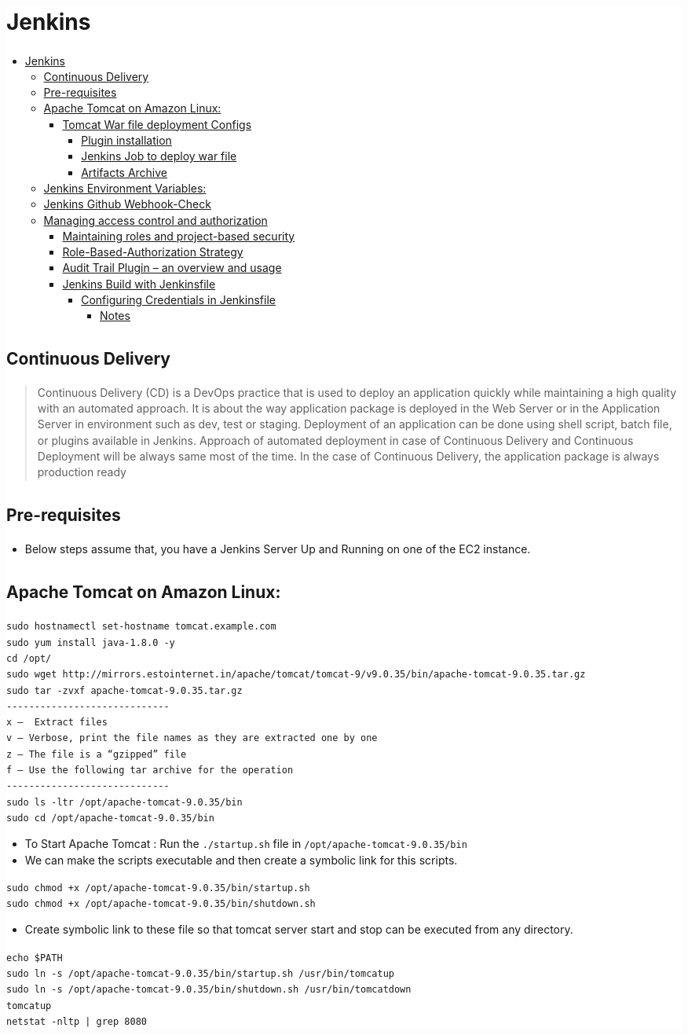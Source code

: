 # Jenkins
- [Jenkins](#jenkins)
  - [Continuous Delivery](#continuous-delivery)
  - [Pre-requisites](#pre-requisites)
  - [Apache Tomcat on Amazon Linux:](#apache-tomcat-on-amazon-linux)
    - [Tomcat War file deployment Configs](#tomcat-war-file-deployment-configs)
      - [Plugin installation](#plugin-installation)
      - [Jenkins Job to deploy war file](#jenkins-job-to-deploy-war-file)
      - [Artifacts Archive](#artifacts-archive)
  - [Jenkins Environment Variables:](#jenkins-environment-variables)
  - [Jenkins Github Webhook-Check](#jenkins-github-webhook-check)
  - [Managing access control and authorization](#managing-access-control-and-authorization)
    - [Maintaining roles and project-based security](#maintaining-roles-and-project-based-security)
    - [Role-Based-Authorization Strategy](#role-based-authorization-strategy)
    - [Audit Trail Plugin – an overview and usage](#audit-trail-plugin--an-overview-and-usage)
    - [Jenkins Build with Jenkinsfile](#jenkins-build-with-jenkinsfile)
      - [Configuring Credentials in Jenkinsfile](#configuring-credentials-in-jenkinsfile)
        - [Notes](#notes)

## Continuous Delivery
> Continuous Delivery (CD) is a DevOps practice that is used to deploy an application quickly while maintaining a high quality with an automated approach. It is about the way application package is deployed in the Web Server or in the Application Server in environment such as dev, test or staging. Deployment of an application can be done using shell script, batch file, or plugins available in Jenkins. Approach of automated deployment in case of Continuous Delivery and Continuous Deployment will be always same most of the time. In the case of Continuous Delivery, the application package is always production ready

## Pre-requisites
- Below steps assume that, you have a Jenkins Server Up and Running on one of the EC2 instance.
## Apache Tomcat on Amazon Linux:
```
sudo hostnamectl set-hostname tomcat.example.com
sudo yum install java-1.8.0 -y
cd /opt/
sudo wget http://mirrors.estointernet.in/apache/tomcat/tomcat-9/v9.0.35/bin/apache-tomcat-9.0.35.tar.gz
sudo tar -zvxf apache-tomcat-9.0.35.tar.gz
-----------------------------
x –  Extract files
v – Verbose, print the file names as they are extracted one by one
z – The file is a “gzipped” file
f – Use the following tar archive for the operation
-----------------------------
sudo ls -ltr /opt/apache-tomcat-9.0.35/bin
sudo cd /opt/apache-tomcat-9.0.35/bin
```
- To Start Apache Tomcat : Run the `./startup.sh` file in `/opt/apache-tomcat-9.0.35/bin`
- We can make the scripts executable and then create a symbolic link for this scripts.
```
sudo chmod +x /opt/apache-tomcat-9.0.35/bin/startup.sh
sudo chmod +x /opt/apache-tomcat-9.0.35/bin/shutdown.sh
```
- Create symbolic link to these file so that tomcat server start and stop can be executed from any directory.
```
echo $PATH
sudo ln -s /opt/apache-tomcat-9.0.35/bin/startup.sh /usr/bin/tomcatup
sudo ln -s /opt/apache-tomcat-9.0.35/bin/shutdown.sh /usr/bin/tomcatdown
tomcatup
netstat -nltp | grep 8080
```